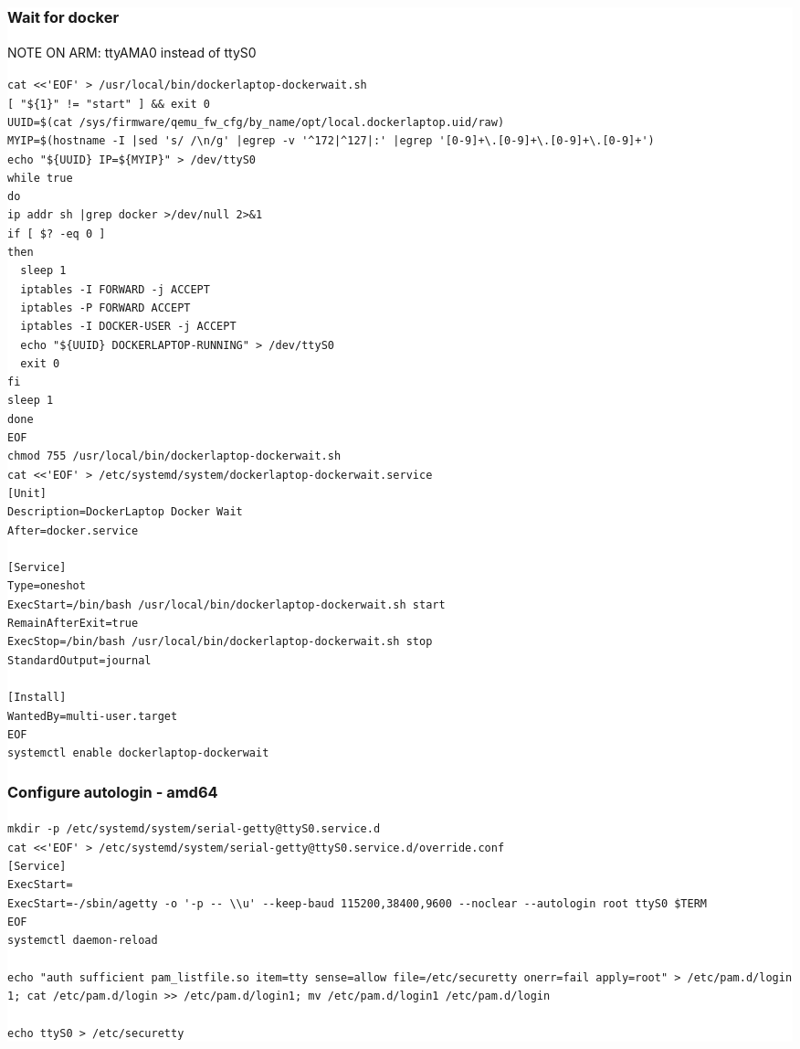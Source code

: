
### Wait for docker

NOTE ON ARM: ttyAMA0 instead of ttyS0

```
cat <<'EOF' > /usr/local/bin/dockerlaptop-dockerwait.sh
[ "${1}" != "start" ] && exit 0
UUID=$(cat /sys/firmware/qemu_fw_cfg/by_name/opt/local.dockerlaptop.uid/raw)
MYIP=$(hostname -I |sed 's/ /\n/g' |egrep -v '^172|^127|:' |egrep '[0-9]+\.[0-9]+\.[0-9]+\.[0-9]+')
echo "${UUID} IP=${MYIP}" > /dev/ttyS0
while true
do
ip addr sh |grep docker >/dev/null 2>&1
if [ $? -eq 0 ]
then
  sleep 1
  iptables -I FORWARD -j ACCEPT
  iptables -P FORWARD ACCEPT
  iptables -I DOCKER-USER -j ACCEPT
  echo "${UUID} DOCKERLAPTOP-RUNNING" > /dev/ttyS0
  exit 0
fi
sleep 1
done
EOF
chmod 755 /usr/local/bin/dockerlaptop-dockerwait.sh
cat <<'EOF' > /etc/systemd/system/dockerlaptop-dockerwait.service
[Unit]
Description=DockerLaptop Docker Wait
After=docker.service

[Service]
Type=oneshot
ExecStart=/bin/bash /usr/local/bin/dockerlaptop-dockerwait.sh start
RemainAfterExit=true
ExecStop=/bin/bash /usr/local/bin/dockerlaptop-dockerwait.sh stop
StandardOutput=journal

[Install]
WantedBy=multi-user.target
EOF
systemctl enable dockerlaptop-dockerwait
```

### Configure autologin - amd64

```
mkdir -p /etc/systemd/system/serial-getty@ttyS0.service.d
cat <<'EOF' > /etc/systemd/system/serial-getty@ttyS0.service.d/override.conf
[Service]
ExecStart=
ExecStart=-/sbin/agetty -o '-p -- \\u' --keep-baud 115200,38400,9600 --noclear --autologin root ttyS0 $TERM
EOF
systemctl daemon-reload

echo "auth sufficient pam_listfile.so item=tty sense=allow file=/etc/securetty onerr=fail apply=root" > /etc/pam.d/login1; cat /etc/pam.d/login >> /etc/pam.d/login1; mv /etc/pam.d/login1 /etc/pam.d/login

echo ttyS0 > /etc/securetty
```
